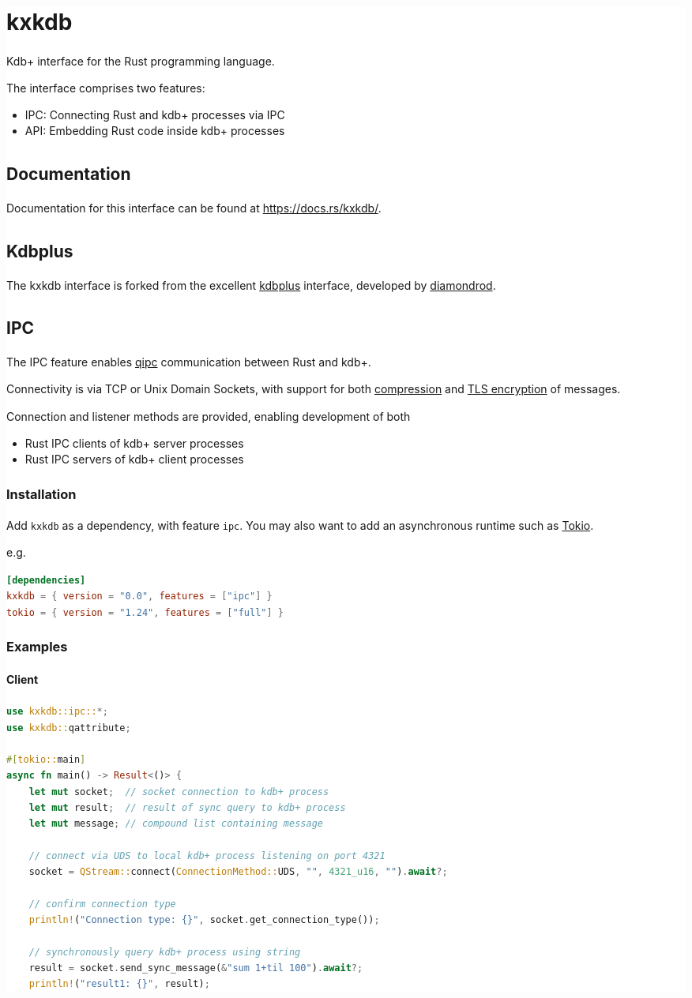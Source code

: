 # kxkdb

Kdb+ interface for the Rust programming language.

The interface comprises two features:
- IPC: Connecting Rust and kdb+ processes via IPC
- API: Embedding Rust code inside kdb+ processes

## Documentation

Documentation for this interface can be found at https://docs.rs/kxkdb/.

## Kdbplus

The kxkdb interface is forked from the excellent [kdbplus](https://crates.io/crates/kdbplus) interface, developed by [diamondrod](https://github.com/diamondrod).

## IPC

The IPC feature enables [qipc](https://code.kx.com/q/basics/ipc/) communication between Rust and kdb+.

Connectivity is via TCP or Unix Domain Sockets, with support for both [compression](https://code.kx.com/q/basics/ipc/#compression) and [TLS encryption](https://code.kx.com/q/kb/ssl/) of messages.

Connection and listener methods are provided, enabling development of both
- Rust IPC clients of kdb+ server processes
- Rust IPC servers of kdb+ client processes

### Installation

Add `kxkdb` as a dependency, with feature `ipc`.
You may also want to add an asynchronous runtime such as [Tokio](https://tokio.rs).

e.g.
```toml
[dependencies]
kxkdb = { version = "0.0", features = ["ipc"] }
tokio = { version = "1.24", features = ["full"] }
```

### Examples

#### Client

```rust
use kxkdb::ipc::*;
use kxkdb::qattribute;

#[tokio::main]
async fn main() -> Result<()> {
    let mut socket;  // socket connection to kdb+ process
    let mut result;  // result of sync query to kdb+ process
    let mut message; // compound list containing message

    // connect via UDS to local kdb+ process listening on port 4321
    socket = QStream::connect(ConnectionMethod::UDS, "", 4321_u16, "").await?;

    // confirm connection type
    println!("Connection type: {}", socket.get_connection_type());

    // synchronously query kdb+ process using string
    result = socket.send_sync_message(&"sum 1+til 100").await?;
    println!("result1: {}", result);

```